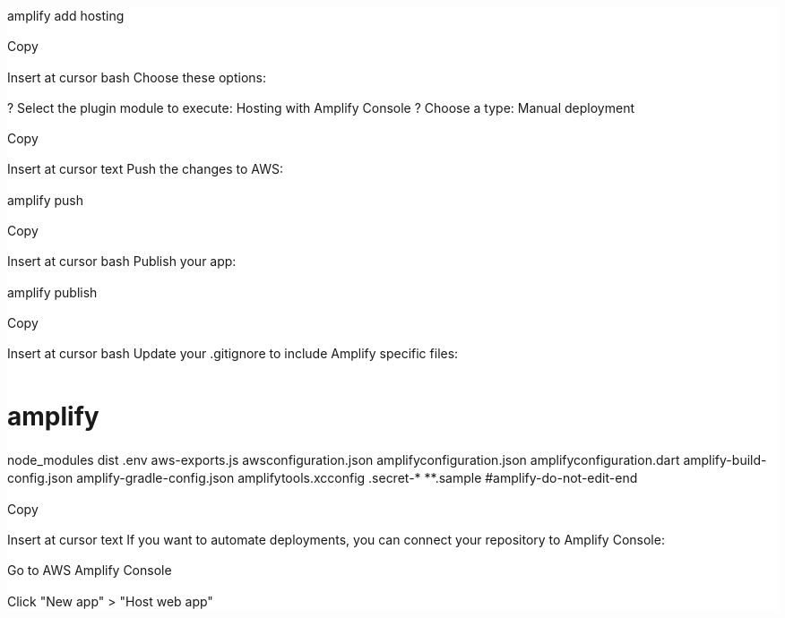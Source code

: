 amplify add hosting

Copy

Insert at cursor
bash
Choose these options:

? Select the plugin module to execute: Hosting with Amplify Console
? Choose a type: Manual deployment

Copy

Insert at cursor
text
Push the changes to AWS:

amplify push

Copy

Insert at cursor
bash
Publish your app:

amplify publish

Copy

Insert at cursor
bash
Update your .gitignore to include Amplify specific files:

# amplify
node_modules
dist
.env
aws-exports.js
awsconfiguration.json
amplifyconfiguration.json
amplifyconfiguration.dart
amplify-build-config.json
amplify-gradle-config.json
amplifytools.xcconfig
.secret-*
**.sample
#amplify-do-not-edit-end

Copy

Insert at cursor
text
If you want to automate deployments, you can connect your repository to Amplify Console:

Go to AWS Amplify Console

Click "New app" > "Host web app"
